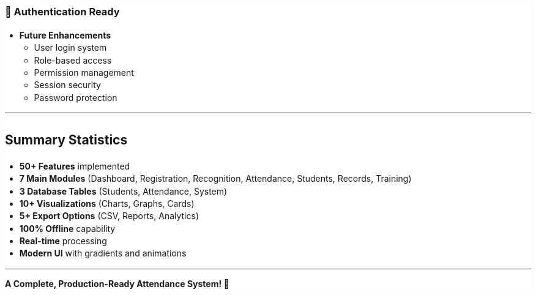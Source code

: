 ### 🔐 Authentication Ready
- **Future Enhancements**
  - User login system
  - Role-based access
  - Permission management
  - Session security
  - Password protection

---

## Summary Statistics

- **50+ Features** implemented
- **7 Main Modules** (Dashboard, Registration, Recognition, Attendance, Students, Records, Training)
- **3 Database Tables** (Students, Attendance, System)
- **10+ Visualizations** (Charts, Graphs, Cards)
- **5+ Export Options** (CSV, Reports, Analytics)
- **100% Offline** capability
- **Real-time** processing
- **Modern UI** with gradients and animations

---

**A Complete, Production-Ready Attendance System! 🚀**
